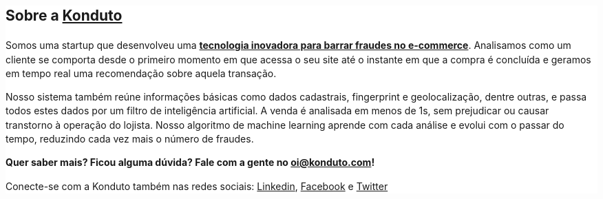 ## Sobre a [Konduto](https://www.konduto.com/pt?utm_source=konduto&utm_medium=blog&utm_campaign=conteudo)
		
Somos uma startup que desenvolveu uma **[tecnologia inovadora para barrar fraudes no e-commerce](http://konduto.com/?utm_source=konduto&utm_medium=blog&utm_campaign=conteudo)**. Analisamos como um cliente se comporta desde o primeiro momento em que acessa o seu site até o instante em que a compra é concluída e geramos em tempo real uma recomendação sobre aquela transação. 

Nosso sistema também reúne informações básicas como dados cadastrais, fingerprint e geolocalização, dentre outras, e passa todos estes dados por um filtro de inteligência artificial. A venda é analisada em menos de 1s, sem prejudicar ou causar transtorno à operação do lojista. Nosso algoritmo de machine learning aprende com cada análise e evolui com o passar do tempo, reduzindo cada vez mais o número de fraudes. 

**Quer saber mais? Ficou alguma dúvida? Fale com a gente no [oi@konduto.com](mailto:oi@konduto.com)!**	

Conecte-se com a Konduto também nas redes sociais: [Linkedin](https://www.linkedin.com/company/konduto), [Facebook](https://www.facebook.com/konduto) e [Twitter](https://twitter.com/KondutoBR)  

<iframe src="https://www.facebook.com/plugins/video.php?href=https%3A%2F%2Fwww.facebook.com%2Fkonduto%2Fvideos%2F613187352119217%2F&show_text=1&width=560" width="560" height="400" style="border:none;overflow:hidden" scrolling="no" frameborder="0" allowTransparency="true"></iframe>
